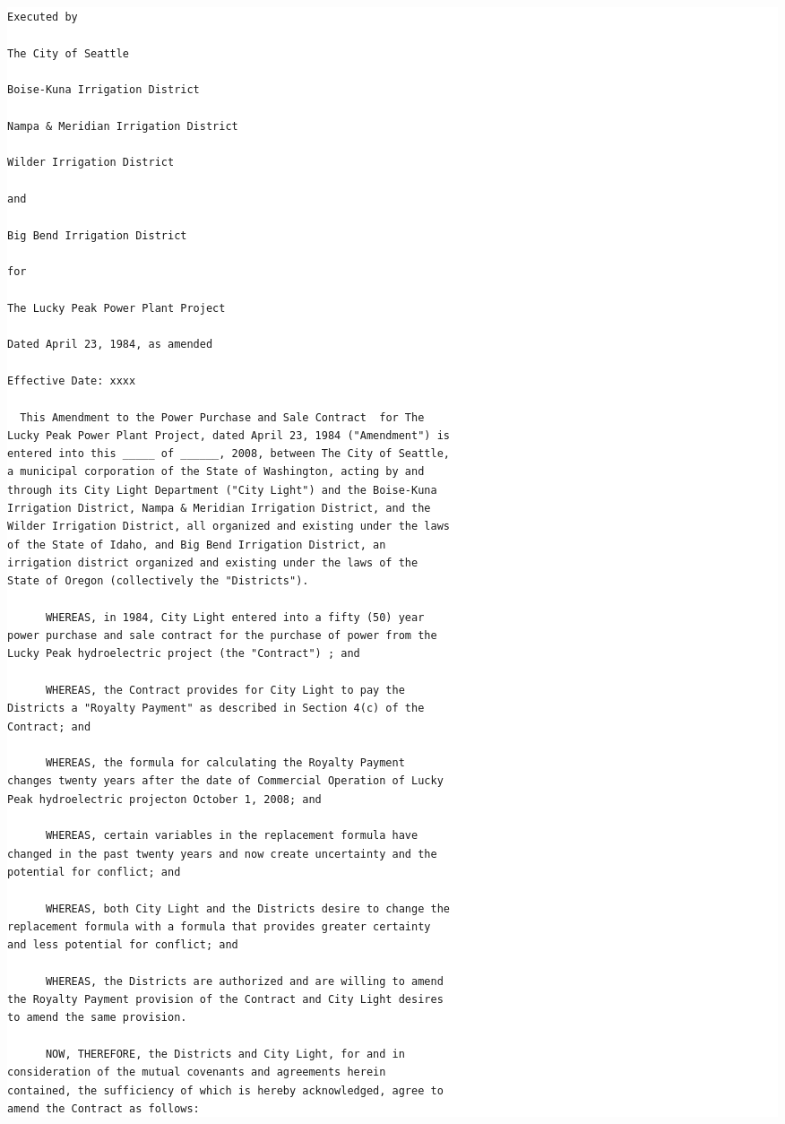     Executed by  
  
    The City of Seattle  
  
    Boise-Kuna Irrigation District  
  
    Nampa & Meridian Irrigation District  
  
    Wilder Irrigation District  
  
    and  
  
    Big Bend Irrigation District  
  
    for  
  
    The Lucky Peak Power Plant Project  
  
    Dated April 23, 1984, as amended  
  
    Effective Date: xxxx  
  
      This Amendment to the Power Purchase and Sale Contract  for The  
    Lucky Peak Power Plant Project, dated April 23, 1984 ("Amendment") is  
    entered into this _____ of ______, 2008, between The City of Seattle,  
    a municipal corporation of the State of Washington, acting by and  
    through its City Light Department ("City Light") and the Boise-Kuna  
    Irrigation District, Nampa & Meridian Irrigation District, and the  
    Wilder Irrigation District, all organized and existing under the laws  
    of the State of Idaho, and Big Bend Irrigation District, an  
    irrigation district organized and existing under the laws of the  
    State of Oregon (collectively the "Districts").  
  
          WHEREAS, in 1984, City Light entered into a fifty (50) year  
    power purchase and sale contract for the purchase of power from the  
    Lucky Peak hydroelectric project (the "Contract") ; and  
  
          WHEREAS, the Contract provides for City Light to pay the  
    Districts a "Royalty Payment" as described in Section 4(c) of the  
    Contract; and  
  
          WHEREAS, the formula for calculating the Royalty Payment  
    changes twenty years after the date of Commercial Operation of Lucky  
    Peak hydroelectric projecton October 1, 2008; and  
  
          WHEREAS, certain variables in the replacement formula have  
    changed in the past twenty years and now create uncertainty and the  
    potential for conflict; and  
  
          WHEREAS, both City Light and the Districts desire to change the  
    replacement formula with a formula that provides greater certainty  
    and less potential for conflict; and  
  
          WHEREAS, the Districts are authorized and are willing to amend  
    the Royalty Payment provision of the Contract and City Light desires  
    to amend the same provision.  
  
          NOW, THEREFORE, the Districts and City Light, for and in  
    consideration of the mutual covenants and agreements herein  
    contained, the sufficiency of which is hereby acknowledged, agree to  
    amend the Contract as follows:  
  